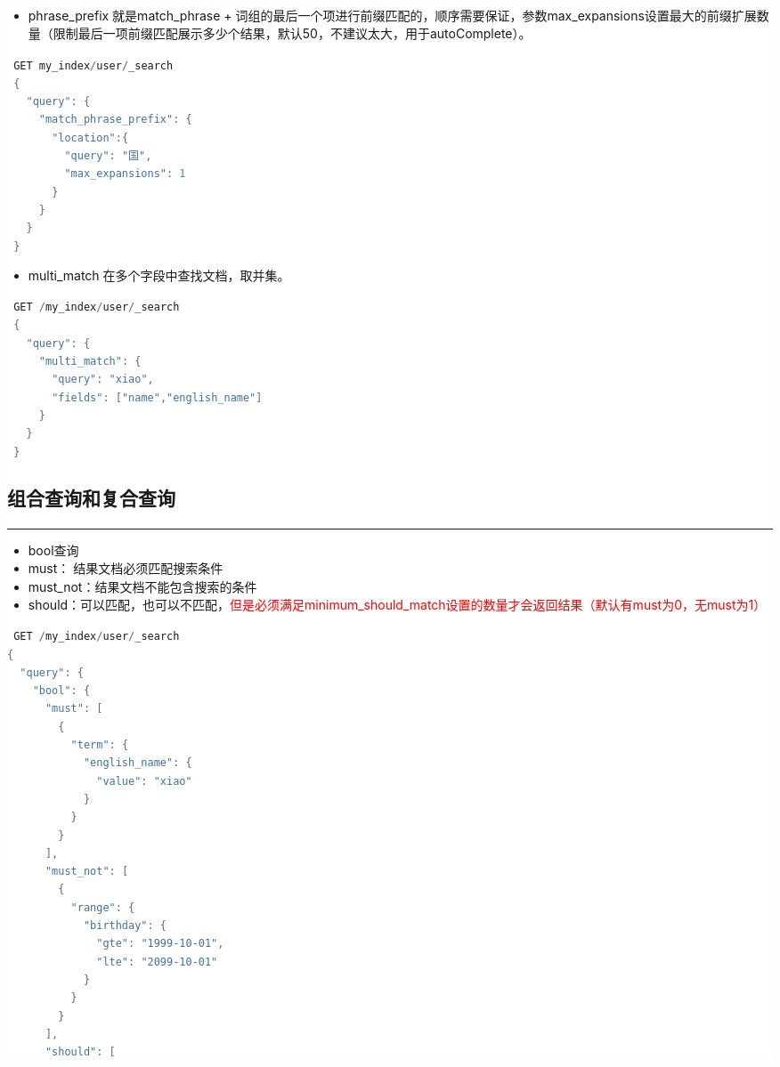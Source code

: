 ``` java
```

* phrase_prefix
就是match_phrase + 词组的最后一个项进行前缀匹配的，顺序需要保证，参数max_expansions设置最大的前缀扩展数量（限制最后一项前缀匹配展示多少个结果，默认50，不建议太大，用于autoComplete）。
``` java
 GET my_index/user/_search
 {
   "query": {
     "match_phrase_prefix": {
       "location":{
         "query": "国",
         "max_expansions": 1
       }
     }
   }
 }
```
* multi_match
在多个字段中查找文档，取并集。
```java
 GET /my_index/user/_search
 {
   "query": {
     "multi_match": {
       "query": "xiao",
       "fields": ["name","english_name"]
     }
   }
 }
```
## 组合查询和复合查询
---
* bool查询
 * must： 结果文档必须匹配搜索条件
 * must_not：结果文档不能包含搜索的条件
 * should：可以匹配，也可以不匹配，<font color="red">但是必须满足minimum_should_match设置的数量才会返回结果（默认有must为0，无must为1）</font>
 
 ``` java
  GET /my_index/user/_search
 {
   "query": {
     "bool": {
       "must": [
         {
           "term": {
             "english_name": {
               "value": "xiao"
             }
           }
         }
       ],
       "must_not": [
         {
           "range": {
             "birthday": {
               "gte": "1999-10-01",
               "lte": "2099-10-01"
             }
           }
         }
       ],
       "should": [
 ```